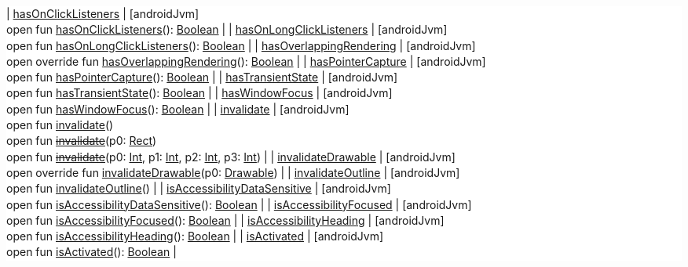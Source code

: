 | [hasOnClickListeners](index.md#-598975956%2FFunctions%2F-1442023921) | [androidJvm]<br>open fun [hasOnClickListeners](index.md#-598975956%2FFunctions%2F-1442023921)(): [Boolean](https://kotlinlang.org/api/latest/jvm/stdlib/kotlin/-boolean/index.html) |
| [hasOnLongClickListeners](index.md#-234482416%2FFunctions%2F-1442023921) | [androidJvm]<br>open fun [hasOnLongClickListeners](index.md#-234482416%2FFunctions%2F-1442023921)(): [Boolean](https://kotlinlang.org/api/latest/jvm/stdlib/kotlin/-boolean/index.html) |
| [hasOverlappingRendering](index.md#-1554012806%2FFunctions%2F-1442023921) | [androidJvm]<br>open override fun [hasOverlappingRendering](index.md#-1554012806%2FFunctions%2F-1442023921)(): [Boolean](https://kotlinlang.org/api/latest/jvm/stdlib/kotlin/-boolean/index.html) |
| [hasPointerCapture](index.md#-1763231271%2FFunctions%2F-1442023921) | [androidJvm]<br>open fun [hasPointerCapture](index.md#-1763231271%2FFunctions%2F-1442023921)(): [Boolean](https://kotlinlang.org/api/latest/jvm/stdlib/kotlin/-boolean/index.html) |
| [hasTransientState](index.md#1735772603%2FFunctions%2F-1442023921) | [androidJvm]<br>open fun [hasTransientState](index.md#1735772603%2FFunctions%2F-1442023921)(): [Boolean](https://kotlinlang.org/api/latest/jvm/stdlib/kotlin/-boolean/index.html) |
| [hasWindowFocus](index.md#2104168400%2FFunctions%2F-1442023921) | [androidJvm]<br>open fun [hasWindowFocus](index.md#2104168400%2FFunctions%2F-1442023921)(): [Boolean](https://kotlinlang.org/api/latest/jvm/stdlib/kotlin/-boolean/index.html) |
| [invalidate](index.md#271739779%2FFunctions%2F-1442023921) | [androidJvm]<br>open fun [invalidate](index.md#271739779%2FFunctions%2F-1442023921)()<br>open fun [~~invalidate~~](index.md#1496821911%2FFunctions%2F-1442023921)(p0: [Rect](https://developer.android.com/reference/kotlin/android/graphics/Rect.html))<br>open fun [~~invalidate~~](index.md#117264444%2FFunctions%2F-1442023921)(p0: [Int](https://kotlinlang.org/api/latest/jvm/stdlib/kotlin/-int/index.html), p1: [Int](https://kotlinlang.org/api/latest/jvm/stdlib/kotlin/-int/index.html), p2: [Int](https://kotlinlang.org/api/latest/jvm/stdlib/kotlin/-int/index.html), p3: [Int](https://kotlinlang.org/api/latest/jvm/stdlib/kotlin/-int/index.html)) |
| [invalidateDrawable](index.md#-1445334049%2FFunctions%2F-1442023921) | [androidJvm]<br>open override fun [invalidateDrawable](index.md#-1445334049%2FFunctions%2F-1442023921)(p0: [Drawable](https://developer.android.com/reference/kotlin/android/graphics/drawable/Drawable.html)) |
| [invalidateOutline](index.md#-1898964139%2FFunctions%2F-1442023921) | [androidJvm]<br>open fun [invalidateOutline](index.md#-1898964139%2FFunctions%2F-1442023921)() |
| [isAccessibilityDataSensitive](index.md#-432199946%2FFunctions%2F-1442023921) | [androidJvm]<br>open fun [isAccessibilityDataSensitive](index.md#-432199946%2FFunctions%2F-1442023921)(): [Boolean](https://kotlinlang.org/api/latest/jvm/stdlib/kotlin/-boolean/index.html) |
| [isAccessibilityFocused](index.md#-1525944405%2FFunctions%2F-1442023921) | [androidJvm]<br>open fun [isAccessibilityFocused](index.md#-1525944405%2FFunctions%2F-1442023921)(): [Boolean](https://kotlinlang.org/api/latest/jvm/stdlib/kotlin/-boolean/index.html) |
| [isAccessibilityHeading](index.md#-974626944%2FFunctions%2F-1442023921) | [androidJvm]<br>open fun [isAccessibilityHeading](index.md#-974626944%2FFunctions%2F-1442023921)(): [Boolean](https://kotlinlang.org/api/latest/jvm/stdlib/kotlin/-boolean/index.html) |
| [isActivated](index.md#-608700075%2FFunctions%2F-1442023921) | [androidJvm]<br>open fun [isActivated](index.md#-608700075%2FFunctions%2F-1442023921)(): [Boolean](https://kotlinlang.org/api/latest/jvm/stdlib/kotlin/-boolean/index.html) |
